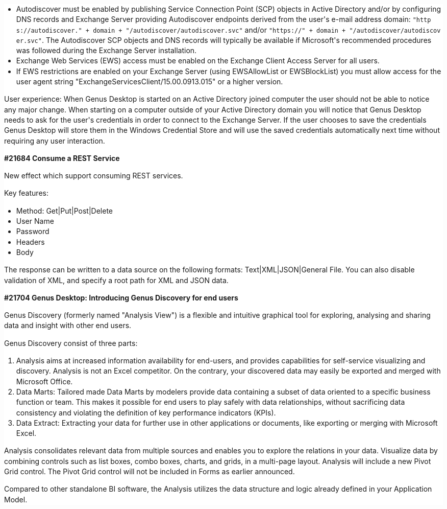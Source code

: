 - Autodiscover must be enabled by publishing Service Connection Point (SCP) objects in Active Directory and/or by configuring DNS records and Exchange Server providing Autodiscover endpoints derived from the user's e-mail address domain: `"https://autodiscover." + domain + "/autodiscover/autodiscover.svc"` and/or `"https://" + domain + "/autodiscover/autodiscover.svc"`. The Autodiscover SCP objects and DNS records will typically be available if Microsoft's recommended procedures was followed during the Exchange Server installation.
- Exchange Web Services (EWS) access must be enabled on the Exchange Client Access Server for all users.
- If EWS restrictions are enabled on your Exchange Server (using EWSAllowList or EWSBlockList) you must allow access for the user agent string "ExchangeServicesClient/15.00.0913.015" or a higher version.
 
User experience: When Genus Desktop is started on an Active Directory joined computer the user should not be able to notice any major change. When starting on a computer outside of your Active Directory domain you will notice that Genus Desktop needs to ask for the user's credentials in order to connect to the Exchange Server. If the user chooses to save the credentials Genus Desktop will store them in the Windows Credential Store and will use the saved credentials automatically next time without requiring any user interaction.
 
**#21684 Consume a REST Service**
 
New effect which support consuming REST services.
 
Key features:
- Method: Get|Put|Post|Delete
- User Name
- Password
- Headers
- Body
 
The response can be written to a data source on the following formats: Text|XML|JSON|General File. You can also disable validation of XML, and specify a root path for XML and JSON data.
 
**#21704 Genus Desktop: Introducing Genus Discovery for end users**
 
Genus Discovery (formerly named "Analysis View") is a flexible and intuitive graphical tool for exploring, analysing and sharing data and insight with other end users.
 
Genus Discovery consist of three parts:
1) Analysis aims at increased information availability for end-users, and provides capabilities for self-service visualizing and discovery. Analysis is not an Excel competitor. On the contrary, your discovered data may easily be exported and merged with Microsoft Office.
2) Data Marts: Tailored made Data Marts by modelers provide data containing a subset of data oriented to a specific business function or team. This makes it possible for end users to play safely with data relationships, without sacrificing data consistency and violating the definition of key performance indicators (KPIs).
3) Data Extract: Extracting your data for further use in other applications or documents, like exporting or merging with Microsoft Excel.
 
Analysis consolidates relevant data from multiple sources and enables you to explore the relations in your data. Visualize data by combining controls such as list boxes, combo boxes, charts, and grids, in a multi-page layout. Analysis will include a new Pivot Grid control. The Pivot Grid control will not be included in Forms as earlier announced.
 
Compared to other standalone BI software, the Analysis utilizes the data structure and logic already defined in your Application Model.
 